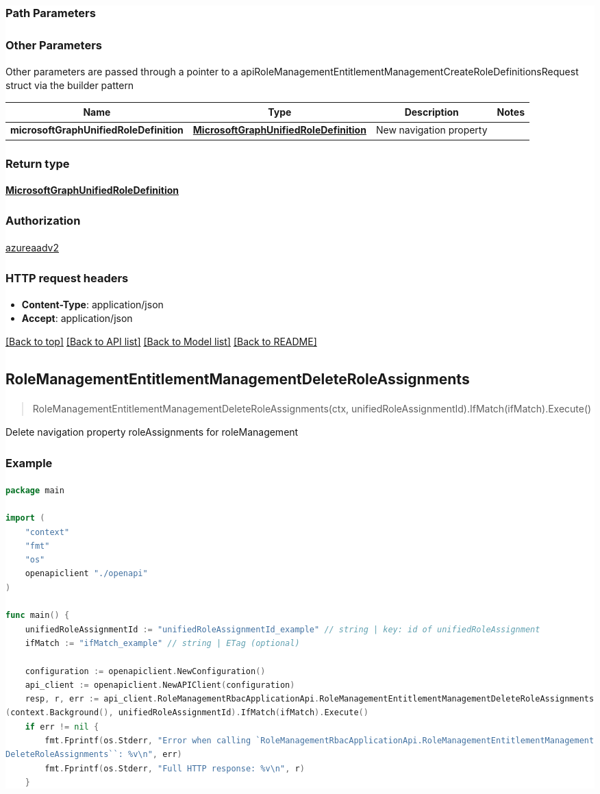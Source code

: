 ### Path Parameters



### Other Parameters

Other parameters are passed through a pointer to a apiRoleManagementEntitlementManagementCreateRoleDefinitionsRequest struct via the builder pattern


Name | Type | Description  | Notes
------------- | ------------- | ------------- | -------------
 **microsoftGraphUnifiedRoleDefinition** | [**MicrosoftGraphUnifiedRoleDefinition**](MicrosoftGraphUnifiedRoleDefinition.md) | New navigation property | 

### Return type

[**MicrosoftGraphUnifiedRoleDefinition**](MicrosoftGraphUnifiedRoleDefinition.md)

### Authorization

[azureaadv2](../README.md#azureaadv2)

### HTTP request headers

- **Content-Type**: application/json
- **Accept**: application/json

[[Back to top]](#) [[Back to API list]](../README.md#documentation-for-api-endpoints)
[[Back to Model list]](../README.md#documentation-for-models)
[[Back to README]](../README.md)


## RoleManagementEntitlementManagementDeleteRoleAssignments

> RoleManagementEntitlementManagementDeleteRoleAssignments(ctx, unifiedRoleAssignmentId).IfMatch(ifMatch).Execute()

Delete navigation property roleAssignments for roleManagement



### Example

```go
package main

import (
    "context"
    "fmt"
    "os"
    openapiclient "./openapi"
)

func main() {
    unifiedRoleAssignmentId := "unifiedRoleAssignmentId_example" // string | key: id of unifiedRoleAssignment
    ifMatch := "ifMatch_example" // string | ETag (optional)

    configuration := openapiclient.NewConfiguration()
    api_client := openapiclient.NewAPIClient(configuration)
    resp, r, err := api_client.RoleManagementRbacApplicationApi.RoleManagementEntitlementManagementDeleteRoleAssignments(context.Background(), unifiedRoleAssignmentId).IfMatch(ifMatch).Execute()
    if err != nil {
        fmt.Fprintf(os.Stderr, "Error when calling `RoleManagementRbacApplicationApi.RoleManagementEntitlementManagementDeleteRoleAssignments``: %v\n", err)
        fmt.Fprintf(os.Stderr, "Full HTTP response: %v\n", r)
    }
```